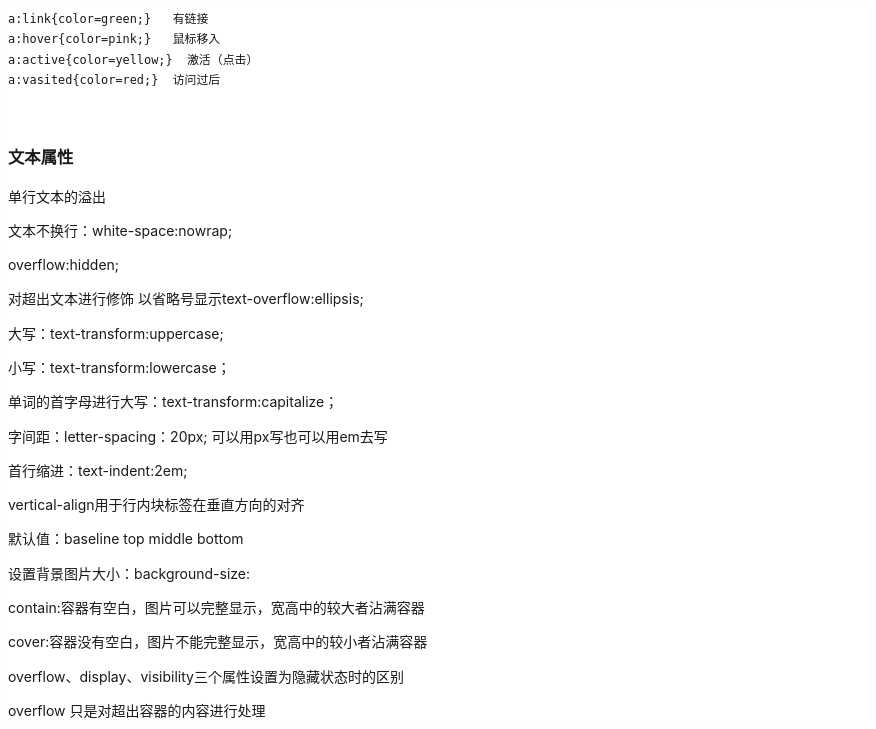    ```html
   a:link{color=green;}   有链接
   a:hover{color=pink;}   鼠标移入
   a:active{color=yellow;}  激活（点击）
   a:vasited{color=red;}  访问过后
   ```

   ​

### 文本属性

单行文本的溢出

文本不换行：white-space:nowrap;

overflow:hidden;

对超出文本进行修饰 以省略号显示text-overflow:ellipsis;

大写：text-transform:uppercase;

小写：text-transform:lowercase；

单词的首字母进行大写：text-transform:capitalize；

字间距：letter-spacing：20px; 可以用px写也可以用em去写

首行缩进：text-indent:2em;

vertical-align用于行内块标签在垂直方向的对齐

默认值：baseline   top middle bottom

设置背景图片大小：background-size:

contain:容器有空白，图片可以完整显示，宽高中的较大者沾满容器

cover:容器没有空白，图片不能完整显示，宽高中的较小者沾满容器

overflow、display、visibility三个属性设置为隐藏状态时的区别

overflow  只是对超出容器的内容进行处理